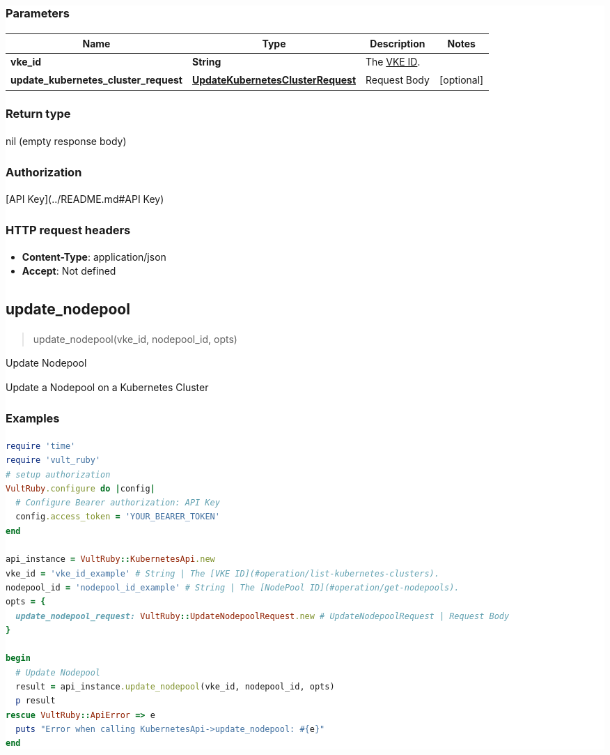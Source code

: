 ### Parameters

| Name | Type | Description | Notes |
| ---- | ---- | ----------- | ----- |
| **vke_id** | **String** | The [VKE ID](#operation/list-kubernetes-clusters). |  |
| **update_kubernetes_cluster_request** | [**UpdateKubernetesClusterRequest**](UpdateKubernetesClusterRequest.md) | Request Body | [optional] |

### Return type

nil (empty response body)

### Authorization

[API Key](../README.md#API Key)

### HTTP request headers

- **Content-Type**: application/json
- **Accept**: Not defined


## update_nodepool

> <CreateNodepools201Response> update_nodepool(vke_id, nodepool_id, opts)

Update Nodepool

Update a Nodepool on a Kubernetes Cluster

### Examples

```ruby
require 'time'
require 'vult_ruby'
# setup authorization
VultRuby.configure do |config|
  # Configure Bearer authorization: API Key
  config.access_token = 'YOUR_BEARER_TOKEN'
end

api_instance = VultRuby::KubernetesApi.new
vke_id = 'vke_id_example' # String | The [VKE ID](#operation/list-kubernetes-clusters).
nodepool_id = 'nodepool_id_example' # String | The [NodePool ID](#operation/get-nodepools).
opts = {
  update_nodepool_request: VultRuby::UpdateNodepoolRequest.new # UpdateNodepoolRequest | Request Body
}

begin
  # Update Nodepool
  result = api_instance.update_nodepool(vke_id, nodepool_id, opts)
  p result
rescue VultRuby::ApiError => e
  puts "Error when calling KubernetesApi->update_nodepool: #{e}"
end
```
